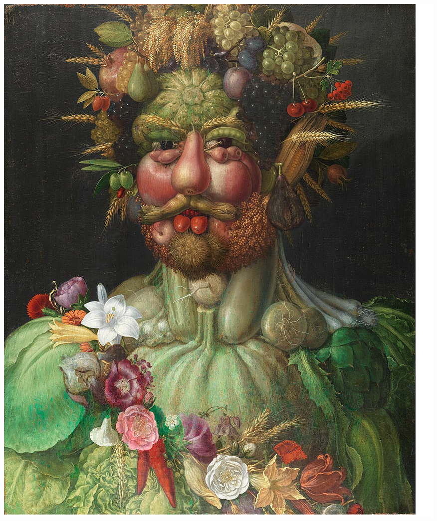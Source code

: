 ![Vertumnus by Arcimboldo, 1591, oil on canvas](../figures/how-monty-works/painting_vertumnus.png#width=300px)
